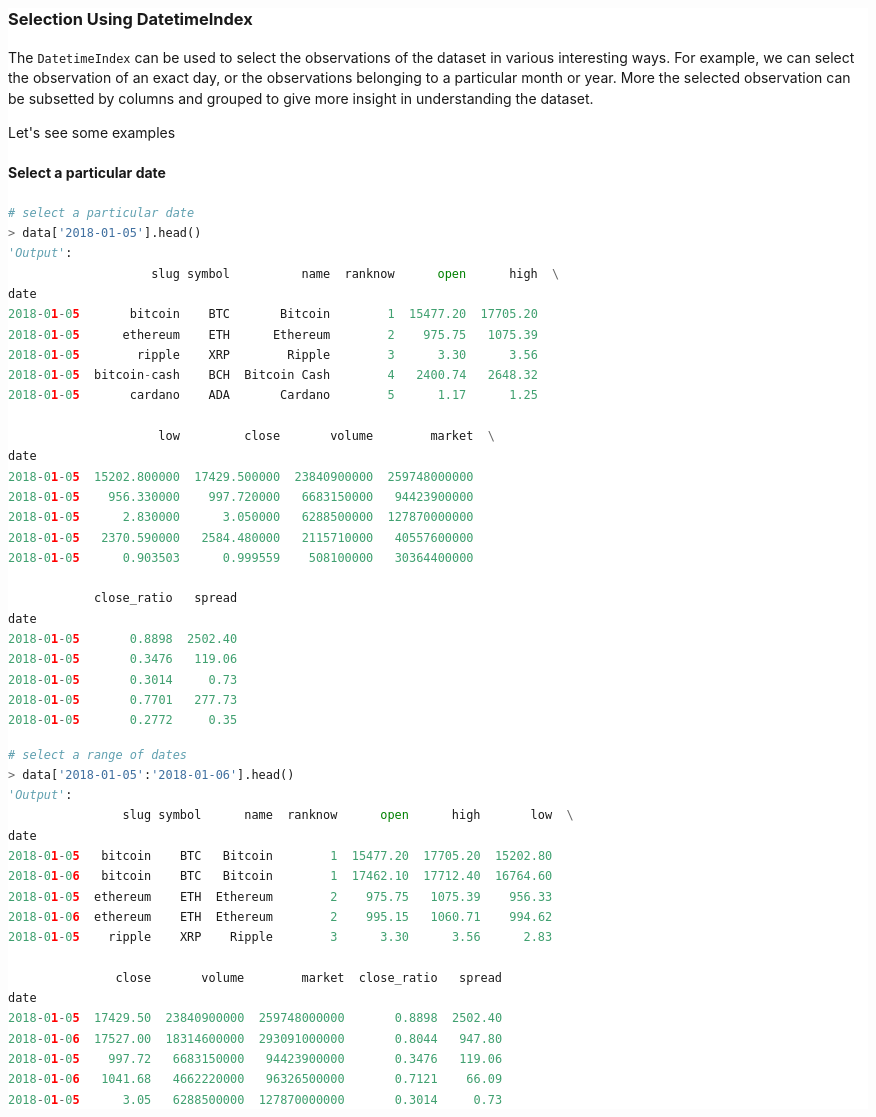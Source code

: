 <a name='ts_selection'></a>

### Selection Using DatetimeIndex
The `DatetimeIndex` can be used to select the observations of the dataset in various interesting ways. For example, we can select the observation of an exact day, or the observations belonging to a particular month or year. More the selected observation can be subsetted by columns and grouped to give more insight in understanding the dataset.

Let's see some examples

<a name='ts_select_date'></a>

#### Select a particular date

```python
# select a particular date
> data['2018-01-05'].head()
'Output':
                    slug symbol          name  ranknow      open      high  \
date                                                                         
2018-01-05       bitcoin    BTC       Bitcoin        1  15477.20  17705.20   
2018-01-05      ethereum    ETH      Ethereum        2    975.75   1075.39   
2018-01-05        ripple    XRP        Ripple        3      3.30      3.56   
2018-01-05  bitcoin-cash    BCH  Bitcoin Cash        4   2400.74   2648.32   
2018-01-05       cardano    ADA       Cardano        5      1.17      1.25   

                     low         close       volume        market  \
date                                                                
2018-01-05  15202.800000  17429.500000  23840900000  259748000000   
2018-01-05    956.330000    997.720000   6683150000   94423900000   
2018-01-05      2.830000      3.050000   6288500000  127870000000   
2018-01-05   2370.590000   2584.480000   2115710000   40557600000   
2018-01-05      0.903503      0.999559    508100000   30364400000   

            close_ratio   spread  
date                              
2018-01-05       0.8898  2502.40  
2018-01-05       0.3476   119.06  
2018-01-05       0.3014     0.73  
2018-01-05       0.7701   277.73  
2018-01-05       0.2772     0.35
```

```python
# select a range of dates
> data['2018-01-05':'2018-01-06'].head()
'Output':
                slug symbol      name  ranknow      open      high       low  \
date                                                                           
2018-01-05   bitcoin    BTC   Bitcoin        1  15477.20  17705.20  15202.80   
2018-01-06   bitcoin    BTC   Bitcoin        1  17462.10  17712.40  16764.60   
2018-01-05  ethereum    ETH  Ethereum        2    975.75   1075.39    956.33   
2018-01-06  ethereum    ETH  Ethereum        2    995.15   1060.71    994.62   
2018-01-05    ripple    XRP    Ripple        3      3.30      3.56      2.83   

               close       volume        market  close_ratio   spread  
date                                                                   
2018-01-05  17429.50  23840900000  259748000000       0.8898  2502.40  
2018-01-06  17527.00  18314600000  293091000000       0.8044   947.80  
2018-01-05    997.72   6683150000   94423900000       0.3476   119.06  
2018-01-06   1041.68   4662220000   96326500000       0.7121    66.09  
2018-01-05      3.05   6288500000  127870000000       0.3014     0.73 
```
